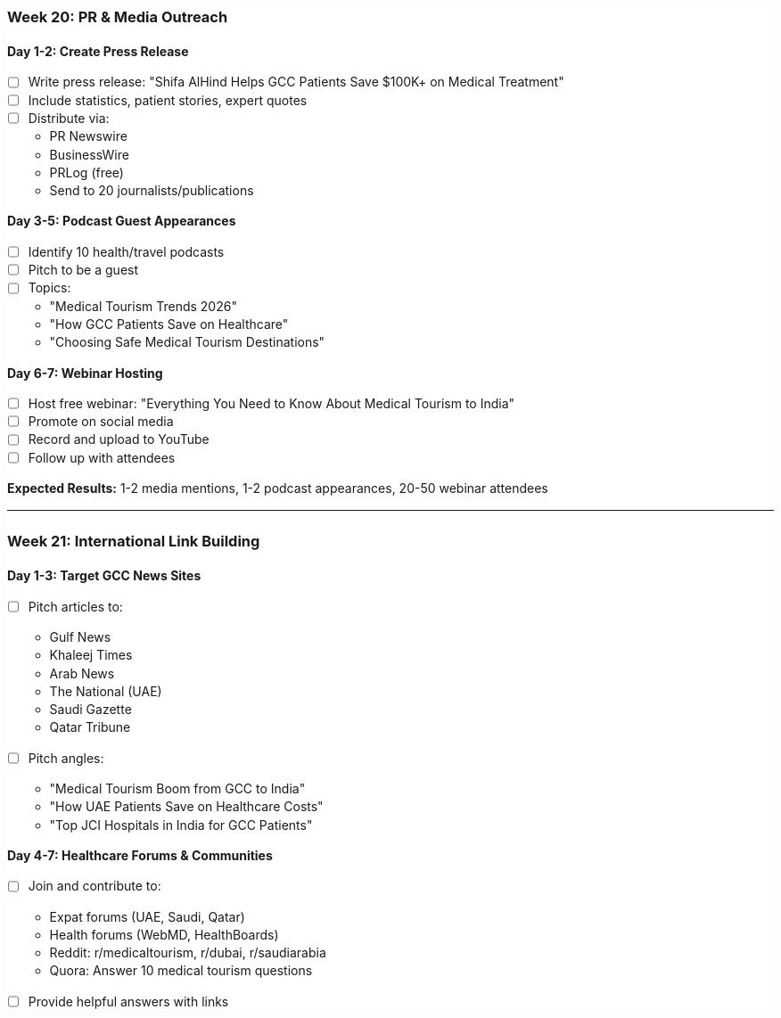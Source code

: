 ### **Week 20: PR & Media Outreach**

**Day 1-2: Create Press Release**
- [ ] Write press release: "Shifa AlHind Helps GCC Patients Save $100K+ on Medical Treatment"
- [ ] Include statistics, patient stories, expert quotes
- [ ] Distribute via:
  - PR Newswire
  - BusinessWire
  - PRLog (free)
  - Send to 20 journalists/publications

**Day 3-5: Podcast Guest Appearances**
- [ ] Identify 10 health/travel podcasts
- [ ] Pitch to be a guest
- [ ] Topics:
  - "Medical Tourism Trends 2026"
  - "How GCC Patients Save on Healthcare"
  - "Choosing Safe Medical Tourism Destinations"

**Day 6-7: Webinar Hosting**
- [ ] Host free webinar: "Everything You Need to Know About Medical Tourism to India"
- [ ] Promote on social media
- [ ] Record and upload to YouTube
- [ ] Follow up with attendees

**Expected Results:** 1-2 media mentions, 1-2 podcast appearances, 20-50 webinar attendees

---

### **Week 21: International Link Building**

**Day 1-3: Target GCC News Sites**
- [ ] Pitch articles to:
  - Gulf News
  - Khaleej Times
  - Arab News
  - The National (UAE)
  - Saudi Gazette
  - Qatar Tribune

- [ ] Pitch angles:
  - "Medical Tourism Boom from GCC to India"
  - "How UAE Patients Save on Healthcare Costs"
  - "Top JCI Hospitals in India for GCC Patients"

**Day 4-7: Healthcare Forums & Communities**
- [ ] Join and contribute to:
  - Expat forums (UAE, Saudi, Qatar)
  - Health forums (WebMD, HealthBoards)
  - Reddit: r/medicaltourism, r/dubai, r/saudiarabia
  - Quora: Answer 10 medical tourism questions

- [ ] Provide helpful answers with links
